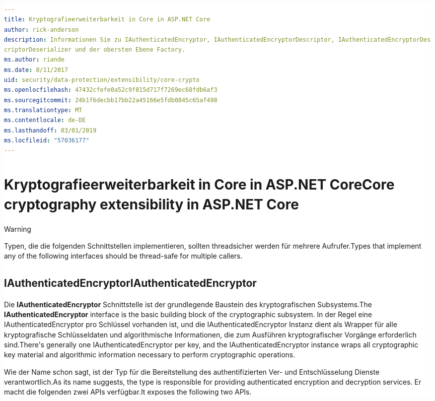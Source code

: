 ```yaml
---
title: Kryptografieerweiterbarkeit in Core in ASP.NET Core
author: rick-anderson
description: Informationen Sie zu IAuthenticatedEncryptor, IAuthenticatedEncryptorDescriptor, IAuthenticatedEncryptorDescriptorDeserializer und der obersten Ebene Factory.
ms.author: riande
ms.date: 8/11/2017
uid: security/data-protection/extensibility/core-crypto
ms.openlocfilehash: 47432cfefe0a52c9f815d717f7269ec68fdb6af3
ms.sourcegitcommit: 24b1f6decbb17bb22a45166e5fdb0845c65af498
ms.translationtype: MT
ms.contentlocale: de-DE
ms.lasthandoff: 03/01/2019
ms.locfileid: "57036177"
---
```

# <a name="core-cryptography-extensibility-in-aspnet-core"></a><span data-ttu-id="f7c3f-103">Kryptografieerweiterbarkeit in Core in ASP.NET Core</span><span class="sxs-lookup"><span data-stu-id="f7c3f-103">Core cryptography extensibility in ASP.NET Core</span></span>

<a name="data-protection-extensibility-core-crypto"></a>

>[!WARNING]
> <span data-ttu-id="f7c3f-104">Typen, die die folgenden Schnittstellen implementieren, sollten threadsicher werden für mehrere Aufrufer.</span><span class="sxs-lookup"><span data-stu-id="f7c3f-104">Types that implement any of the following interfaces should be thread-safe for multiple callers.</span></span>

<a name="data-protection-extensibility-core-crypto-iauthenticatedencryptor"></a>

## <a name="iauthenticatedencryptor"></a><span data-ttu-id="f7c3f-105">IAuthenticatedEncryptor</span><span class="sxs-lookup"><span data-stu-id="f7c3f-105">IAuthenticatedEncryptor</span></span>

<span data-ttu-id="f7c3f-106">Die **IAuthenticatedEncryptor** Schnittstelle ist der grundlegende Baustein des kryptografischen Subsystems.</span><span class="sxs-lookup"><span data-stu-id="f7c3f-106">The **IAuthenticatedEncryptor** interface is the basic building block of the cryptographic subsystem.</span></span> <span data-ttu-id="f7c3f-107">In der Regel eine IAuthenticatedEncryptor pro Schlüssel vorhanden ist, und die IAuthenticatedEncryptor Instanz dient als Wrapper für alle kryptografische Schlüsseldaten und algorithmische Informationen, die zum Ausführen kryptografischer Vorgänge erforderlich sind.</span><span class="sxs-lookup"><span data-stu-id="f7c3f-107">There's generally one IAuthenticatedEncryptor per key, and the IAuthenticatedEncryptor instance wraps all cryptographic key material and algorithmic information necessary to perform cryptographic operations.</span></span>

<span data-ttu-id="f7c3f-108">Wie der Name schon sagt, ist der Typ für die Bereitstellung des authentifizierten Ver- und Entschlüsselung Dienste verantwortlich.</span><span class="sxs-lookup"><span data-stu-id="f7c3f-108">As its name suggests, the type is responsible for providing authenticated encryption and decryption services.</span></span> <span data-ttu-id="f7c3f-109">Er macht die folgenden zwei APIs verfügbar.</span><span class="sxs-lookup"><span data-stu-id="f7c3f-109">It exposes the following two APIs.</span></span>

